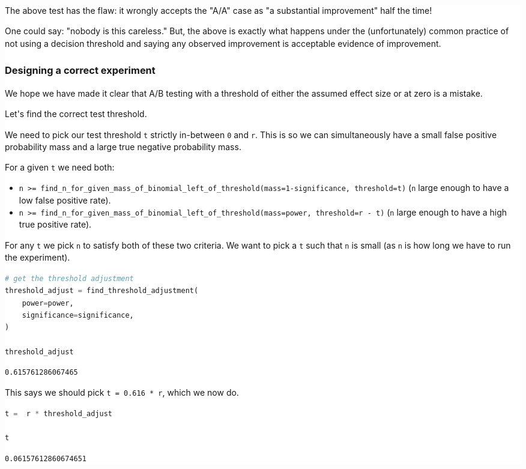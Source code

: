 The above test has the flaw: it wrongly accepts the "A/A" case as "a substantial improvement" half the time!

One could say: "nobody is this careless." But, the above is exactly what happens under the (unfortunately) common practice of not using a decision threshold and saying any observed improvement is acceptable evidence of improvement.


### Designing a correct experiment


We hope we have made it clear that A/B testing with a threshold of either the assumed effect size or at zero is a mistake.

Let's find the correct test threshold.

We need to pick our test threshold `t` strictly in-between `0` and `r`. This is so we can simultaneously have a small false positive probability mass and a large true negative probability mass.

For a given `t` we need both:

  * `n >= find_n_for_given_mass_of_binomial_left_of_threshold(mass=1-significance, threshold=t)`  (`n` large enough to have a low false positive rate).
  * `n >= find_n_for_given_mass_of_binomial_left_of_threshold(mass=power, threshold=r - t)` (`n` large enough to have a high true positive rate).

For any `t` we pick `n` to satisfy both of these two criteria. We want to pick a `t` such that `n` is small (as `n` is how long we have to run the experiment).


```python
# get the threshold adjustment
threshold_adjust = find_threshold_adjustment(
    power=power,
    significance=significance,
)

threshold_adjust

```




    0.615761286067465



This says we should pick `t = 0.616 * r`, which we now do.


```python
t =  r * threshold_adjust

t

```




    0.06157612860674651
